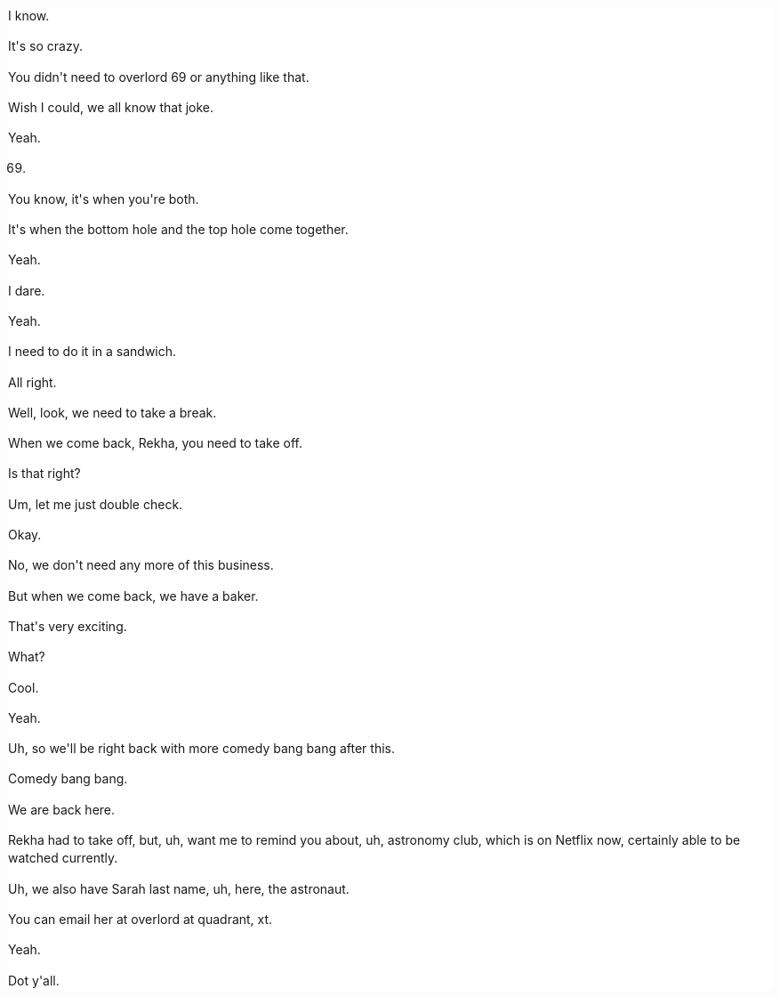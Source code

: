 I know.

It's so crazy.

You didn't need to overlord 69 or anything like that.

Wish I could, we all know that joke.

Yeah.

69.

You know, it's when you're both.

It's when the bottom hole and the top hole come together.

Yeah.

I dare.

Yeah.

I need to do it in a sandwich.

All right.

Well, look, we need to take a break.

When we come back, Rekha, you need to take off.

Is that right?

Um, let me just double check.

Okay.

No, we don't need any more of this business.

But when we come back, we have a baker.

That's very exciting.

What?

Cool.

Yeah.

Uh, so we'll be right back with more comedy bang bang after this.

Comedy bang bang.

We are back here.

Rekha had to take off, but, uh, want me to remind you about, uh, astronomy club, which is on Netflix now, certainly able to be watched currently.

Uh, we also have Sarah last name, uh, here, the astronaut.

You can email her at overlord at quadrant, xt.

Yeah.

Dot y'all.
